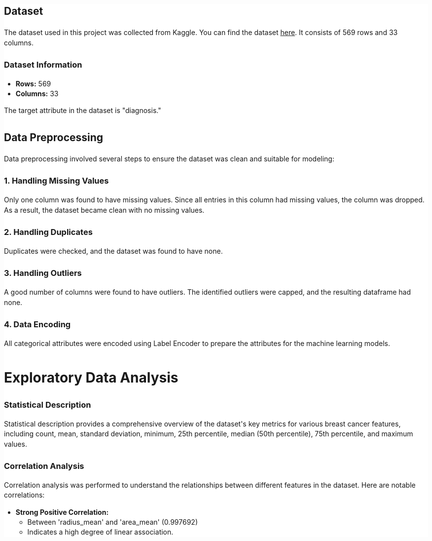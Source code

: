 ## Dataset

The dataset used in this project was collected from Kaggle. You can find the dataset [here](https://www.kaggle.com/datasets/imtkaggleteam/breast-cancer/). It consists of 569 rows and 33 columns.

### Dataset Information

- **Rows:** 569
- **Columns:** 33

The target attribute in the dataset is "diagnosis."

## Data Preprocessing

Data preprocessing involved several steps to ensure the dataset was clean and suitable for modeling:

### 1. Handling Missing Values

Only one column was found to have missing values. Since all entries in this column had missing values, the column was dropped. As a result, the dataset became clean with no missing values.

### 2. Handling Duplicates

Duplicates were checked, and the dataset was found to have none.

### 3. Handling Outliers

A good number of columns were found to have outliers. The identified outliers were capped, and the resulting dataframe had none.

### 4. Data Encoding

All categorical attributes were encoded using Label Encoder to prepare the attributes for the machine learning models.

# Exploratory Data Analysis

### Statistical Description

Statistical description provides a comprehensive overview of the dataset's key metrics for various breast cancer features, including count, mean, standard deviation, minimum, 25th percentile, median (50th percentile), 75th percentile, and maximum values.

### Correlation Analysis

Correlation analysis was performed to understand the relationships between different features in the dataset. Here are notable correlations:

- **Strong Positive Correlation:**
  - Between 'radius_mean' and 'area_mean' (0.997692)
  - Indicates a high degree of linear association.
